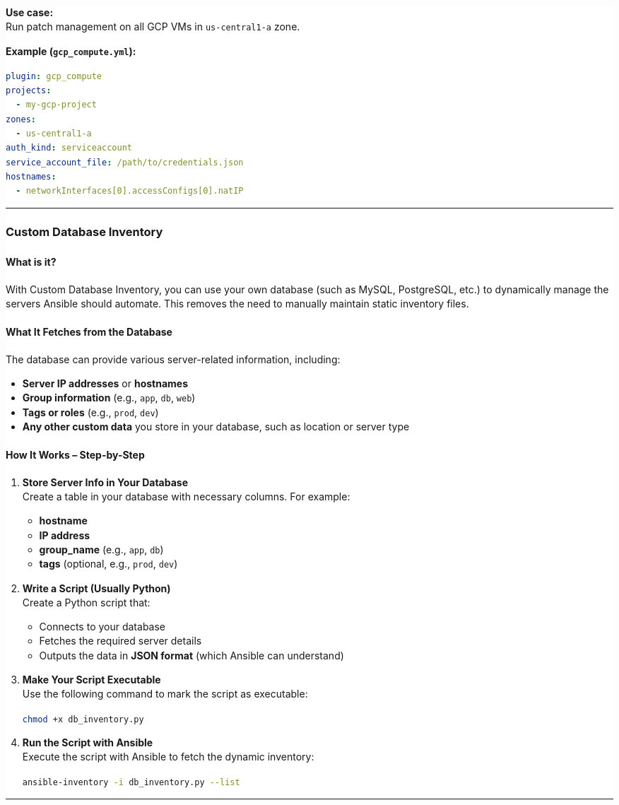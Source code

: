**Use case:**  
Run patch management on all GCP VMs in `us-central1-a` zone.

**Example (`gcp_compute.yml`):**
```yaml
plugin: gcp_compute
projects:
  - my-gcp-project
zones:
  - us-central1-a
auth_kind: serviceaccount
service_account_file: /path/to/credentials.json
hostnames:
  - networkInterfaces[0].accessConfigs[0].natIP
```

---

### Custom Database Inventory 

#### What is it?
With Custom Database Inventory, you can use your own database (such as MySQL, PostgreSQL, etc.) to dynamically manage the servers Ansible should automate. This removes the need to manually maintain static inventory files.

#### What It Fetches from the Database
The database can provide various server-related information, including:  
- **Server IP addresses** or **hostnames**  
- **Group information** (e.g., `app`, `db`, `web`)  
- **Tags or roles** (e.g., `prod`, `dev`)  
- **Any other custom data** you store in your database, such as location or server type  

#### How It Works – Step-by-Step

1. **Store Server Info in Your Database**  
   Create a table in your database with necessary columns. For example:
   - **hostname**  
   - **IP address**  
   - **group_name** (e.g., `app`, `db`)  
   - **tags** (optional, e.g., `prod`, `dev`)  

2. **Write a Script (Usually Python)**  
   Create a Python script that:  
   - Connects to your database  
   - Fetches the required server details  
   - Outputs the data in **JSON format** (which Ansible can understand)

3. **Make Your Script Executable**  
   Use the following command to mark the script as executable:  
   ```bash
   chmod +x db_inventory.py
   ```

4. **Run the Script with Ansible**  
   Execute the script with Ansible to fetch the dynamic inventory:
   ```bash
   ansible-inventory -i db_inventory.py --list
   ```

---